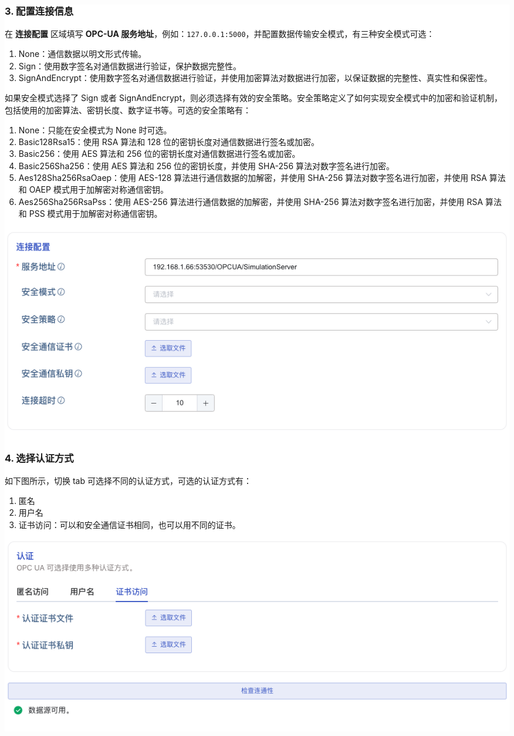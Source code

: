 ### 3. 配置连接信息

在 **连接配置** 区域填写 **OPC-UA 服务地址**，例如：`127.0.0.1:5000`，并配置数据传输安全模式，有三种安全模式可选：

1. None：通信数据以明文形式传输。
2. Sign：使用数字签名对通信数据进行验证，保护数据完整性。
3. SignAndEncrypt：使用数字签名对通信数据进行验证，并使用加密算法对数据进行加密，以保证数据的完整性、真实性和保密性。

如果安全模式选择了 Sign 或者 SignAndEncrypt，则必须选择有效的安全策略。安全策略定义了如何实现安全模式中的加密和验证机制，包括使用的加密算法、密钥长度、数字证书等。可选的安全策略有：

1. None：只能在安全模式为 None 时可选。
2. Basic128Rsa15：使用 RSA 算法和 128 位的密钥长度对通信数据进行签名或加密。
3. Basic256：使用 AES 算法和 256 位的密钥长度对通信数据进行签名或加密。
4. Basic256Sha256：使用 AES 算法和 256 位的密钥长度，并使用 SHA-256 算法对数字签名进行加密。
5. Aes128Sha256RsaOaep：使用 AES-128 算法进行通信数据的加解密，并使用 SHA-256 算法对数字签名进行加密，并使用 RSA 算法和 OAEP 模式用于加解密对称通信密钥。
6. Aes256Sha256RsaPss：使用 AES-256 算法进行通信数据的加解密，并使用 SHA-256 算法对数字签名进行加密，并使用 RSA 算法和 PSS 模式用于加解密对称通信密钥。

![endpoint.png](./pic/opcua-02-endpoint.png)

### 4. 选择认证方式

如下图所示，切换 tab 可选择不同的认证方式，可选的认证方式有：

1. 匿名
2. 用户名
3. 证书访问：可以和安全通信证书相同，也可以用不同的证书。

![auth](./pic/opcua-04-auth.png)
